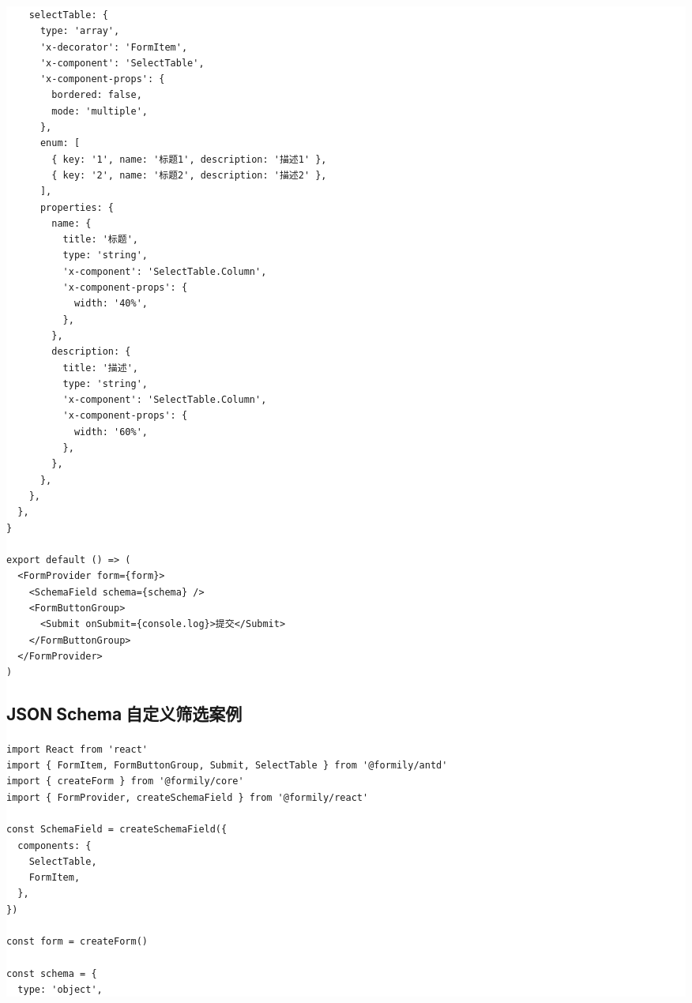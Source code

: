 ```tsx
    selectTable: {
      type: 'array',
      'x-decorator': 'FormItem',
      'x-component': 'SelectTable',
      'x-component-props': {
        bordered: false,
        mode: 'multiple',
      },
      enum: [
        { key: '1', name: '标题1', description: '描述1' },
        { key: '2', name: '标题2', description: '描述2' },
      ],
      properties: {
        name: {
          title: '标题',
          type: 'string',
          'x-component': 'SelectTable.Column',
          'x-component-props': {
            width: '40%',
          },
        },
        description: {
          title: '描述',
          type: 'string',
          'x-component': 'SelectTable.Column',
          'x-component-props': {
            width: '60%',
          },
        },
      },
    },
  },
}

export default () => (
  <FormProvider form={form}>
    <SchemaField schema={schema} />
    <FormButtonGroup>
      <Submit onSubmit={console.log}>提交</Submit>
    </FormButtonGroup>
  </FormProvider>
)
```

## JSON Schema 自定义筛选案例

```tsx
import React from 'react'
import { FormItem, FormButtonGroup, Submit, SelectTable } from '@formily/antd'
import { createForm } from '@formily/core'
import { FormProvider, createSchemaField } from '@formily/react'

const SchemaField = createSchemaField({
  components: {
    SelectTable,
    FormItem,
  },
})

const form = createForm()

const schema = {
  type: 'object',
```